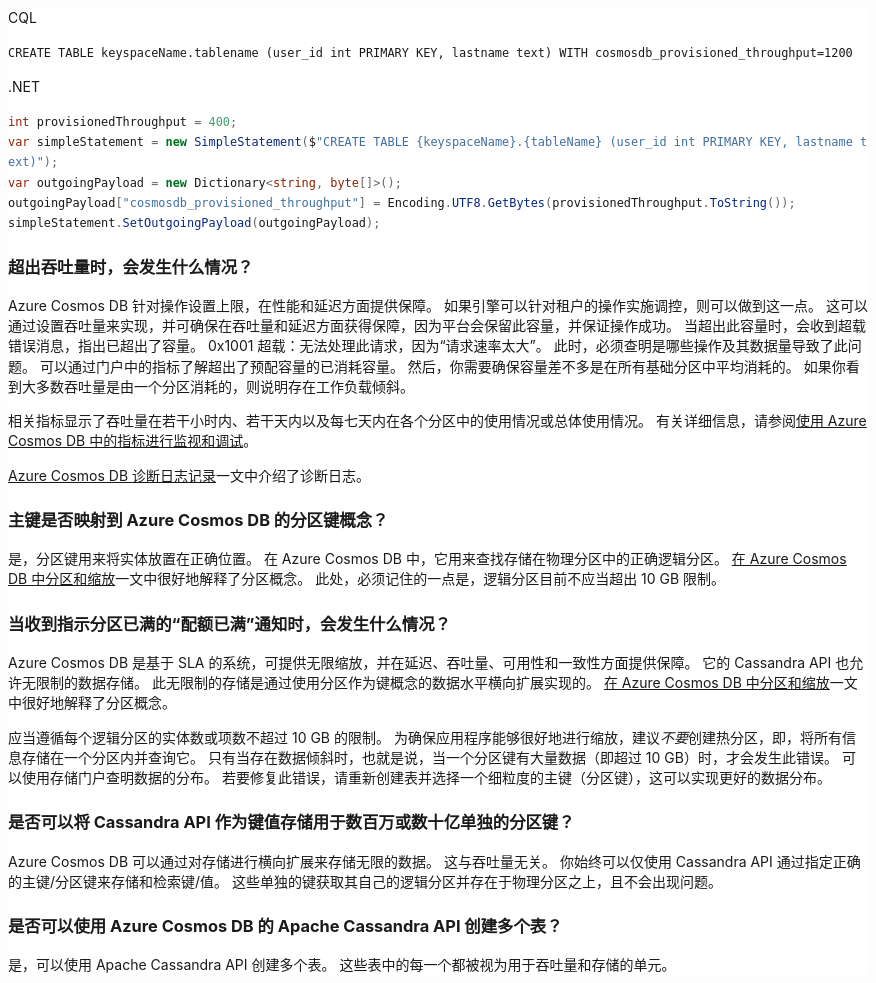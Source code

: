 CQL
```
CREATE TABLE keyspaceName.tablename (user_id int PRIMARY KEY, lastname text) WITH cosmosdb_provisioned_throughput=1200
```

.NET
```csharp
int provisionedThroughput = 400;
var simpleStatement = new SimpleStatement($"CREATE TABLE {keyspaceName}.{tableName} (user_id int PRIMARY KEY, lastname text)");
var outgoingPayload = new Dictionary<string, byte[]>();
outgoingPayload["cosmosdb_provisioned_throughput"] = Encoding.UTF8.GetBytes(provisionedThroughput.ToString());
simpleStatement.SetOutgoingPayload(outgoingPayload); 
``` 

### <a name="what-happens-when-throughput-is-exceeded"></a>超出吞吐量时，会发生什么情况？ 
Azure Cosmos DB 针对操作设置上限，在性能和延迟方面提供保障。 如果引擎可以针对租户的操作实施调控，则可以做到这一点。 这可以通过设置吞吐量来实现，并可确保在吞吐量和延迟方面获得保障，因为平台会保留此容量，并保证操作成功。 当超出此容量时，会收到超载错误消息，指出已超出了容量。 0x1001 超载：无法处理此请求，因为“请求速率太大”。 此时，必须查明是哪些操作及其数据量导致了此问题。 可以通过门户中的指标了解超出了预配容量的已消耗容量。 然后，你需要确保容量差不多是在所有基础分区中平均消耗的。 如果你看到大多数吞吐量是由一个分区消耗的，则说明存在工作负载倾斜。 

相关指标显示了吞吐量在若干小时内、若干天内以及每七天内在各个分区中的使用情况或总体使用情况。 有关详细信息，请参阅[使用 Azure Cosmos DB 中的指标进行监视和调试](use-metrics.md)。

[Azure Cosmos DB 诊断日志记录](logging.md)一文中介绍了诊断日志。

### <a name="does-the-primary-key-map-to-the-partition-key-concept-of-azure-cosmos-db"></a>主键是否映射到 Azure Cosmos DB 的分区键概念？
是，分区键用来将实体放置在正确位置。 在 Azure Cosmos DB 中，它用来查找存储在物理分区中的正确逻辑分区。 [在 Azure Cosmos DB 中分区和缩放](partition-data.md)一文中很好地解释了分区概念。 此处，必须记住的一点是，逻辑分区目前不应当超出 10 GB 限制。 

### <a name="what-happens-when-i-get-a-quota-full-notification-indicating-that-a-partition-is-full"></a>当收到指示分区已满的“配额已满”通知时，会发生什么情况？
Azure Cosmos DB 是基于 SLA 的系统，可提供无限缩放，并在延迟、吞吐量、可用性和一致性方面提供保障。 它的 Cassandra API 也允许无限制的数据存储。 此无限制的存储是通过使用分区作为键概念的数据水平横向扩展实现的。 [在 Azure Cosmos DB 中分区和缩放](partition-data.md)一文中很好地解释了分区概念。

应当遵循每个逻辑分区的实体数或项数不超过 10 GB 的限制。 为确保应用程序能够很好地进行缩放，建议*不要*创建热分区，即，将所有信息存储在一个分区内并查询它。 只有当存在数据倾斜时，也就是说，当一个分区键有大量数据（即超过 10 GB）时，才会发生此错误。 可以使用存储门户查明数据的分布。 若要修复此错误，请重新创建表并选择一个细粒度的主键（分区键），这可以实现更好的数据分布。

### <a name="is-it-possible-to-use-cassandra-api-as-key-value-store-with-millions-or-billions-of-individual-partition-keys"></a>是否可以将 Cassandra API 作为键值存储用于数百万或数十亿单独的分区键？
Azure Cosmos DB 可以通过对存储进行横向扩展来存储无限的数据。 这与吞吐量无关。 你始终可以仅使用 Cassandra API 通过指定正确的主键/分区键来存储和检索键/值。 这些单独的键获取其自己的逻辑分区并存在于物理分区之上，且不会出现问题。 

### <a name="is-it-possible-to-create-multiple-tables-with-apache-cassandra-api-of-azure-cosmos-db"></a>是否可以使用 Azure Cosmos DB 的 Apache Cassandra API 创建多个表？
是，可以使用 Apache Cassandra API 创建多个表。 这些表中的每一个都被视为用于吞吐量和存储的单元。 


[azure-portal]: https://portal.azure.com
[query]: sql-api-sql-query.md